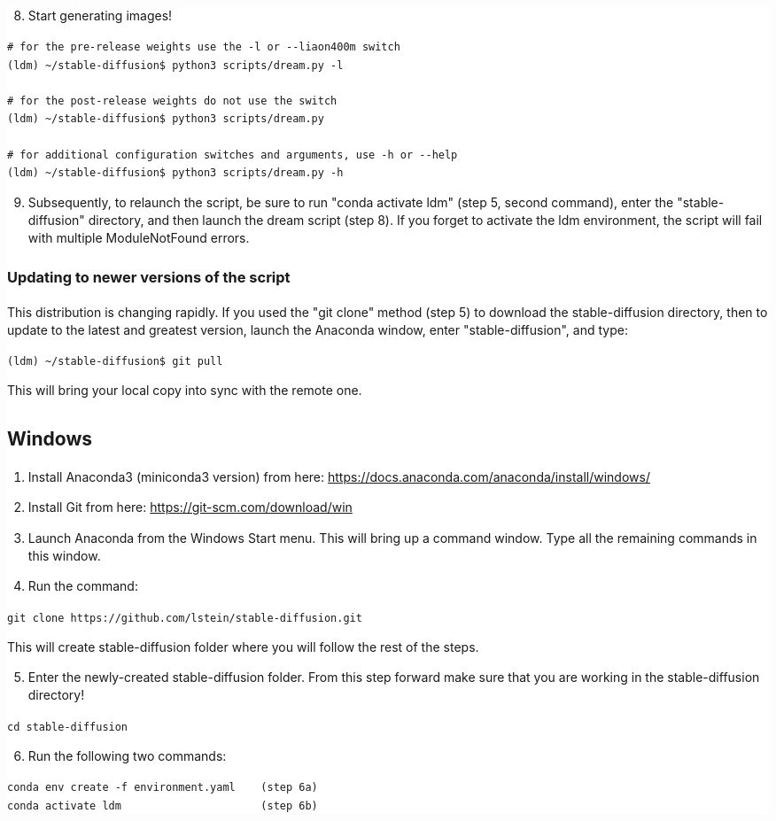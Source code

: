 8. Start generating images!

```
# for the pre-release weights use the -l or --liaon400m switch
(ldm) ~/stable-diffusion$ python3 scripts/dream.py -l

# for the post-release weights do not use the switch
(ldm) ~/stable-diffusion$ python3 scripts/dream.py

# for additional configuration switches and arguments, use -h or --help
(ldm) ~/stable-diffusion$ python3 scripts/dream.py -h
```

9. Subsequently, to relaunch the script, be sure to run "conda activate ldm" (step 5, second command), enter the "stable-diffusion"
   directory, and then launch the dream script (step 8). If you forget to activate the ldm environment, the script will fail with multiple ModuleNotFound errors.

### Updating to newer versions of the script

This distribution is changing rapidly. If you used the "git clone" method (step 5) to download the stable-diffusion directory, then to update to the latest and greatest version, launch the Anaconda window, enter "stable-diffusion", and type:

```
(ldm) ~/stable-diffusion$ git pull
```

This will bring your local copy into sync with the remote one.

## Windows

1. Install Anaconda3 (miniconda3 version) from here: https://docs.anaconda.com/anaconda/install/windows/

2. Install Git from here: https://git-scm.com/download/win

3. Launch Anaconda from the Windows Start menu. This will bring up a command window. Type all the remaining commands in this window.

4. Run the command:

```
git clone https://github.com/lstein/stable-diffusion.git
```

This will create stable-diffusion folder where you will follow the rest of the steps.

5. Enter the newly-created stable-diffusion folder. From this step forward make sure that you are working in the stable-diffusion directory!

```
cd stable-diffusion
```

6. Run the following two commands:

```
conda env create -f environment.yaml    (step 6a)
conda activate ldm                      (step 6b)
```
